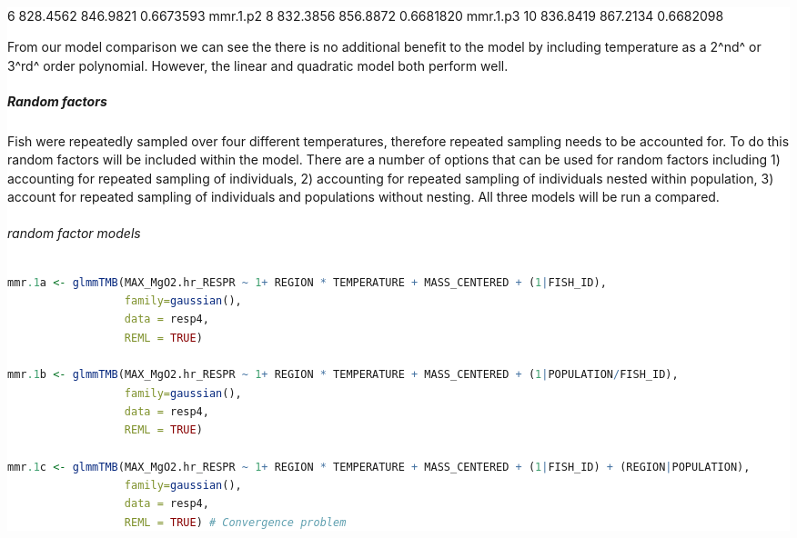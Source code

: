    <td style="text-align:right;"> 6 </td>
   <td style="text-align:right;"> 828.4562 </td>
   <td style="text-align:right;"> 846.9821 </td>
   <td style="text-align:right;"> 0.6673593 </td>
  </tr>
  <tr>
   <td style="text-align:left;"> mmr.1.p2 </td>
   <td style="text-align:right;"> 8 </td>
   <td style="text-align:right;"> 832.3856 </td>
   <td style="text-align:right;"> 856.8872 </td>
   <td style="text-align:right;"> 0.6681820 </td>
  </tr>
  <tr>
   <td style="text-align:left;"> mmr.1.p3 </td>
   <td style="text-align:right;"> 10 </td>
   <td style="text-align:right;"> 836.8419 </td>
   <td style="text-align:right;"> 867.2134 </td>
   <td style="text-align:right;"> 0.6682098 </td>
  </tr>
</tbody>
</table>

From our model comparison we can see the there is no additional benefit to the model by including temperature as a 2^nd^ or 3^rd^ order polynomial. However, the linear and quadratic model both perform well. 

##### Random factors 

Fish were repeatedly sampled over four different temperatures, therefore repeated sampling needs to be accounted for. To do this random factors will be included within the model. There are a number of options that can be used for random factors including 1) accounting for repeated sampling of individuals, 2) accounting for repeated sampling of individuals nested within population, 3) account for repeated sampling of individuals and populations without nesting. All three models will be run a compared. 

###### random factor models


```r
mmr.1a <- glmmTMB(MAX_MgO2.hr_RESPR ~ 1+ REGION * TEMPERATURE + MASS_CENTERED + (1|FISH_ID), 
                  family=gaussian(),
                  data = resp4,
                  REML = TRUE) 

mmr.1b <- glmmTMB(MAX_MgO2.hr_RESPR ~ 1+ REGION * TEMPERATURE + MASS_CENTERED + (1|POPULATION/FISH_ID), 
                  family=gaussian(),
                  data = resp4,
                  REML = TRUE)

mmr.1c <- glmmTMB(MAX_MgO2.hr_RESPR ~ 1+ REGION * TEMPERATURE + MASS_CENTERED + (1|FISH_ID) + (REGION|POPULATION), 
                  family=gaussian(),
                  data = resp4,
                  REML = TRUE) # Convergence problem
```
